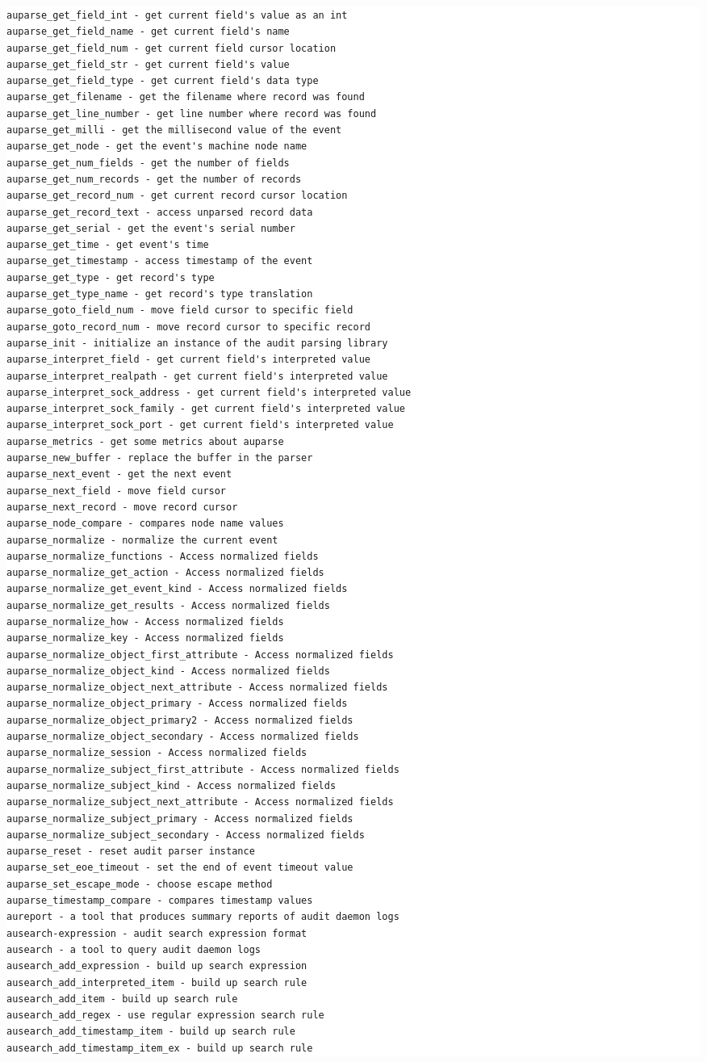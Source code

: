     auparse_get_field_int - get current field's value as an int
    auparse_get_field_name - get current field's name
    auparse_get_field_num - get current field cursor location
    auparse_get_field_str - get current field's value
    auparse_get_field_type - get current field's data type
    auparse_get_filename - get the filename where record was found
    auparse_get_line_number - get line number where record was found
    auparse_get_milli - get the millisecond value of the event
    auparse_get_node - get the event's machine node name
    auparse_get_num_fields - get the number of fields
    auparse_get_num_records - get the number of records
    auparse_get_record_num - get current record cursor location
    auparse_get_record_text - access unparsed record data
    auparse_get_serial - get the event's serial number
    auparse_get_time - get event's time
    auparse_get_timestamp - access timestamp of the event
    auparse_get_type - get record's type
    auparse_get_type_name - get record's type translation
    auparse_goto_field_num - move field cursor to specific field
    auparse_goto_record_num - move record cursor to specific record
    auparse_init - initialize an instance of the audit parsing library
    auparse_interpret_field - get current field's interpreted value
    auparse_interpret_realpath - get current field's interpreted value
    auparse_interpret_sock_address - get current field's interpreted value
    auparse_interpret_sock_family - get current field's interpreted value
    auparse_interpret_sock_port - get current field's interpreted value
    auparse_metrics - get some metrics about auparse
    auparse_new_buffer - replace the buffer in the parser
    auparse_next_event - get the next event
    auparse_next_field - move field cursor
    auparse_next_record - move record cursor
    auparse_node_compare - compares node name values
    auparse_normalize - normalize the current event
    auparse_normalize_functions - Access normalized fields
    auparse_normalize_get_action - Access normalized fields
    auparse_normalize_get_event_kind - Access normalized fields
    auparse_normalize_get_results - Access normalized fields
    auparse_normalize_how - Access normalized fields
    auparse_normalize_key - Access normalized fields
    auparse_normalize_object_first_attribute - Access normalized fields
    auparse_normalize_object_kind - Access normalized fields
    auparse_normalize_object_next_attribute - Access normalized fields
    auparse_normalize_object_primary - Access normalized fields
    auparse_normalize_object_primary2 - Access normalized fields
    auparse_normalize_object_secondary - Access normalized fields
    auparse_normalize_session - Access normalized fields
    auparse_normalize_subject_first_attribute - Access normalized fields
    auparse_normalize_subject_kind - Access normalized fields
    auparse_normalize_subject_next_attribute - Access normalized fields
    auparse_normalize_subject_primary - Access normalized fields
    auparse_normalize_subject_secondary - Access normalized fields
    auparse_reset - reset audit parser instance
    auparse_set_eoe_timeout - set the end of event timeout value
    auparse_set_escape_mode - choose escape method
    auparse_timestamp_compare - compares timestamp values
    aureport - a tool that produces summary reports of audit daemon logs
    ausearch-expression - audit search expression format
    ausearch - a tool to query audit daemon logs
    ausearch_add_expression - build up search expression
    ausearch_add_interpreted_item - build up search rule
    ausearch_add_item - build up search rule
    ausearch_add_regex - use regular expression search rule
    ausearch_add_timestamp_item - build up search rule
    ausearch_add_timestamp_item_ex - build up search rule